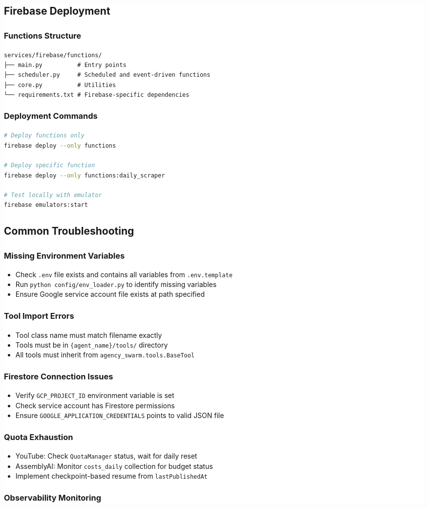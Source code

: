 ## Firebase Deployment

### Functions Structure

```
services/firebase/functions/
├── main.py          # Entry points
├── scheduler.py     # Scheduled and event-driven functions
├── core.py          # Utilities
└── requirements.txt # Firebase-specific dependencies
```

### Deployment Commands

```bash
# Deploy functions only
firebase deploy --only functions

# Deploy specific function
firebase deploy --only functions:daily_scraper

# Test locally with emulator
firebase emulators:start
```

## Common Troubleshooting

### Missing Environment Variables

- Check `.env` file exists and contains all variables from `.env.template`
- Run `python config/env_loader.py` to identify missing variables
- Ensure Google service account file exists at path specified

### Tool Import Errors

- Tool class name must match filename exactly
- Tools must be in `{agent_name}/tools/` directory
- All tools must inherit from `agency_swarm.tools.BaseTool`

### Firestore Connection Issues

- Verify `GCP_PROJECT_ID` environment variable is set
- Check service account has Firestore permissions
- Ensure `GOOGLE_APPLICATION_CREDENTIALS` points to valid JSON file

### Quota Exhaustion

- YouTube: Check `QuotaManager` status, wait for daily reset
- AssemblyAI: Monitor `costs_daily` collection for budget status
- Implement checkpoint-based resume from `lastPublishedAt`

### Observability Monitoring
